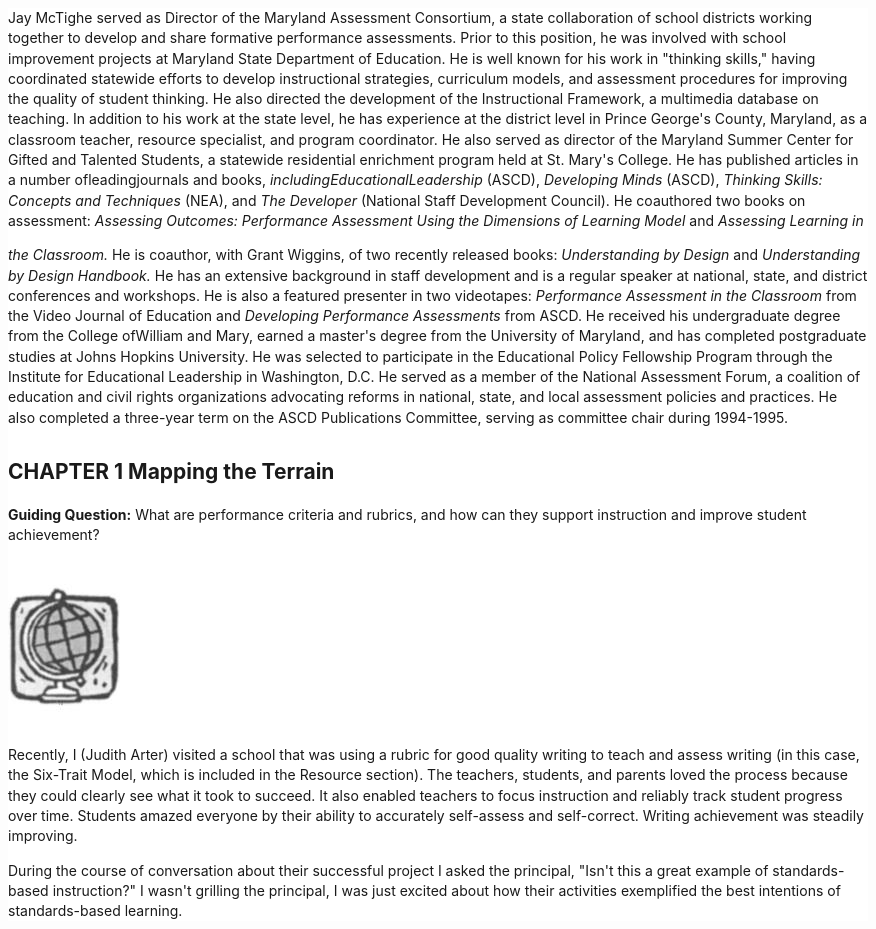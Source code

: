 Jay McTighe served as Director of the Maryland Assessment Consortium, a state collaboration of school districts working together to develop and share formative performance assessments. Prior to this position, he was involved with school improvement projects at Maryland State Department of Education. He is well known for his work in "thinking skills," having coordinated statewide efforts to develop instructional strategies, curriculum models, and assessment procedures for improving the quality of student thinking. He also directed the development of the Instructional Framework, a multimedia database on teaching. In addition to his work at the state level, he has experience at the district level in Prince George's County, Maryland, as a classroom teacher, resource specialist, and program coordinator. He also served as director of the Maryland Summer Center for Gifted and Talented Students, a statewide residential enrichment program held at St. Mary's College. He has published articles in a number ofleadingjournals and books, *includingEducationalLeadership* (ASCD), *Developing Minds* (ASCD), *Thinking Skills: Concepts and Techniques* (NEA), and *The Developer* (National Staff Development Council). He coauthored two books on assessment: *Assessing Outcomes: Performance Assessment Using the Dimensions of Learning Model* and *Assessing Learning in* 

*the Classroom.* He is coauthor, with Grant Wiggins, of two recently released books: *Understanding by Design* and *Understanding by Design Handbook.* He has an extensive background in staff development and is a regular speaker at national, state, and district conferences and workshops. He is also a featured presenter in two videotapes: *Performance Assessment in the Classroom* from the Video Journal of Education and *Developing Performance Assessments* from ASCD. He received his undergraduate degree from the College ofWilliam and Mary, earned a master's degree from the University of Maryland, and has completed postgraduate studies at Johns Hopkins University. He was selected to participate in the Educational Policy Fellowship Program through the Institute for Educational Leadership in Washington, D.C. He served as a member of the National Assessment Forum, a coalition of education and civil rights organizations advocating reforms in national, state, and local assessment policies and practices. He also completed a three-year term on the ASCD Publications Committee, serving as committee chair during 1994-1995.

## CHAPTER 1 Mapping the Terrain

**Guiding Question:** What are performance criteria and rubrics, and how can they support instruction and improve student achievement?

![](_page_17_Picture_3.jpeg)

Recently, I (Judith Arter) visited a school that was using a rubric for good quality writing to teach and assess writing (in this case, the Six-Trait Model, which is included in the Resource section). The teachers, students, and parents loved the process because they could clearly see what it took to succeed. It also enabled teachers to focus instruction and reliably track student progress over time. Students amazed everyone by their ability to accurately self-assess and self-correct. Writing achievement was steadily improving.

During the course of conversation about their successful project I asked the principal, "Isn't this a great example of standards-based instruction?" I wasn't grilling the principal, I was just excited about how their activities exemplified the best intentions of standards-based learning.
